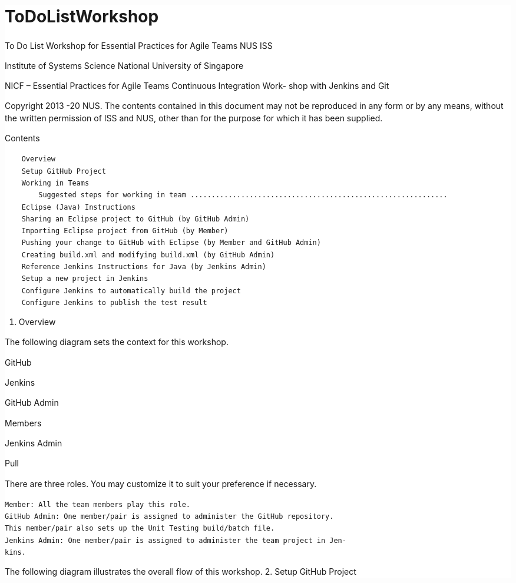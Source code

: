# ToDoListWorkshop
To Do List Workshop for Essential Practices for Agile Teams NUS ISS

Institute of Systems Science
National University of Singapore

NICF – Essential Practices for Agile Teams
Continuous Integration Work-
shop with Jenkins and Git

Copyright 2013 -20 NUS. The contents contained in this document may not be reproduced in any form or by
any means, without the written permission of ISS and NUS, other than for the purpose for which it has been
supplied.

Contents

        Overview
        Setup GitHub Project
        Working in Teams
            Suggested steps for working in team .............................................................
        Eclipse (Java) Instructions
        Sharing an Eclipse project to GitHub (by GitHub Admin)
        Importing Eclipse project from GitHub (by Member)
        Pushing your change to GitHub with Eclipse (by Member and GitHub Admin)
        Creating build.xml and modifying build.xml (by GitHub Admin)
        Reference Jenkins Instructions for Java (by Jenkins Admin)
        Setup a new project in Jenkins
        Configure Jenkins to automatically build the project
        Configure Jenkins to publish the test result

1. Overview

The following diagram sets the context for this workshop.

GitHub

Jenkins

GitHub Admin

Members

Jenkins Admin

Pull

There are three roles. You may customize it to suit your preference if necessary.

    Member: All the team members play this role.
    GitHub Admin: One member/pair is assigned to administer the GitHub repository.
    This member/pair also sets up the Unit Testing build/batch file.
    Jenkins Admin: One member/pair is assigned to administer the team project in Jen-
    kins.

The following diagram illustrates the overall flow of this workshop.
2. Setup GitHub Project
